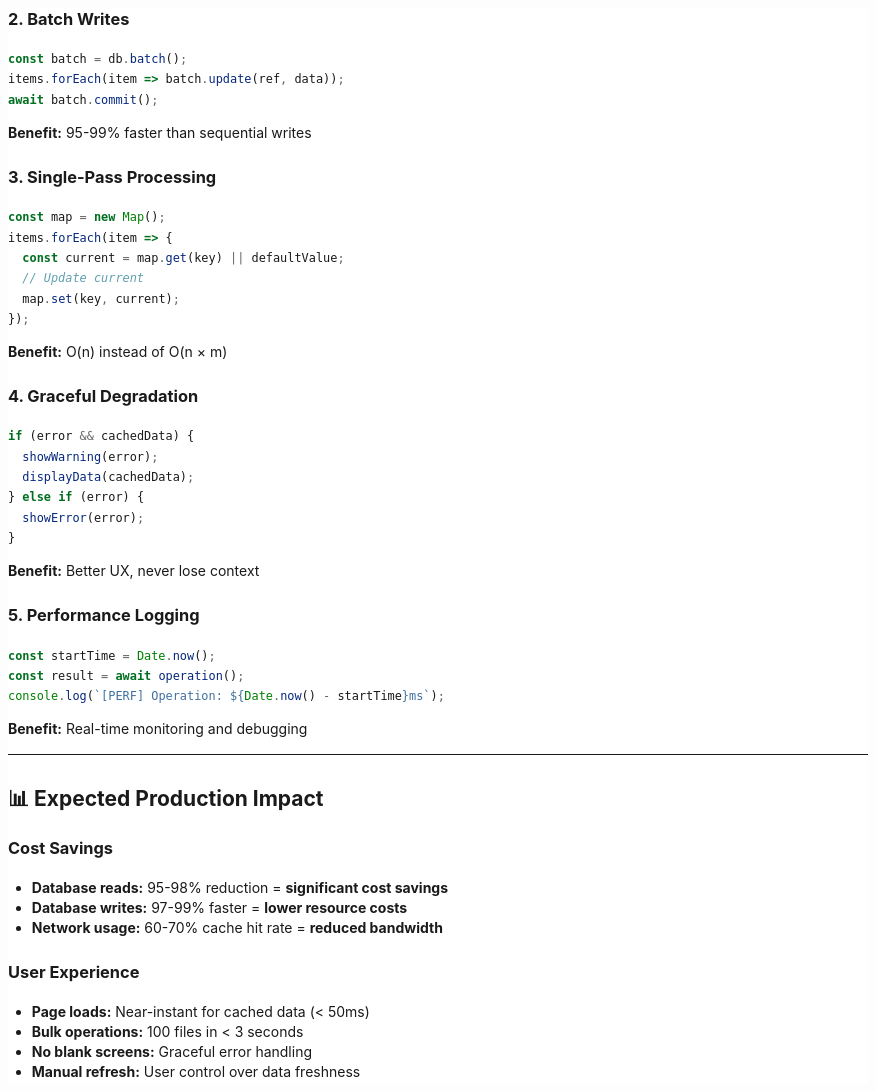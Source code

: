 ### 2. Batch Writes
```typescript
const batch = db.batch();
items.forEach(item => batch.update(ref, data));
await batch.commit();
```
**Benefit:** 95-99% faster than sequential writes

### 3. Single-Pass Processing
```typescript
const map = new Map();
items.forEach(item => {
  const current = map.get(key) || defaultValue;
  // Update current
  map.set(key, current);
});
```
**Benefit:** O(n) instead of O(n × m)

### 4. Graceful Degradation
```typescript
if (error && cachedData) {
  showWarning(error);
  displayData(cachedData);
} else if (error) {
  showError(error);
}
```
**Benefit:** Better UX, never lose context

### 5. Performance Logging
```typescript
const startTime = Date.now();
const result = await operation();
console.log(`[PERF] Operation: ${Date.now() - startTime}ms`);
```
**Benefit:** Real-time monitoring and debugging

---

## 📊 Expected Production Impact

### Cost Savings
- **Database reads:** 95-98% reduction = **significant cost savings**
- **Database writes:** 97-99% faster = **lower resource costs**
- **Network usage:** 60-70% cache hit rate = **reduced bandwidth**

### User Experience
- **Page loads:** Near-instant for cached data (< 50ms)
- **Bulk operations:** 100 files in < 3 seconds
- **No blank screens:** Graceful error handling
- **Manual refresh:** User control over data freshness
